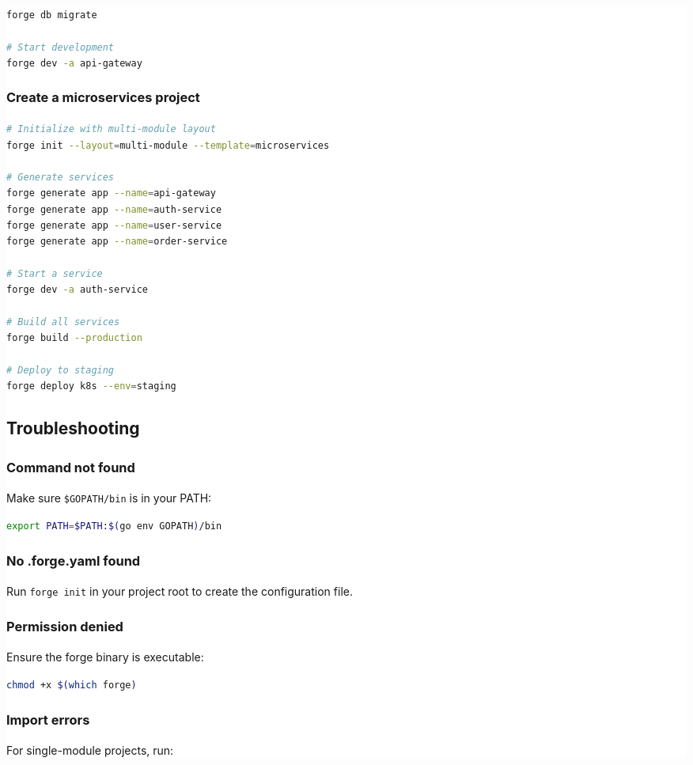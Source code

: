 ```bash
forge db migrate

# Start development
forge dev -a api-gateway
```

### Create a microservices project

```bash
# Initialize with multi-module layout
forge init --layout=multi-module --template=microservices

# Generate services
forge generate app --name=api-gateway
forge generate app --name=auth-service
forge generate app --name=user-service
forge generate app --name=order-service

# Start a service
forge dev -a auth-service

# Build all services
forge build --production

# Deploy to staging
forge deploy k8s --env=staging
```

## Troubleshooting

### Command not found

Make sure `$GOPATH/bin` is in your PATH:

```bash
export PATH=$PATH:$(go env GOPATH)/bin
```

### No .forge.yaml found

Run `forge init` in your project root to create the configuration file.

### Permission denied

Ensure the forge binary is executable:

```bash
chmod +x $(which forge)
```

### Import errors

For single-module projects, run:
